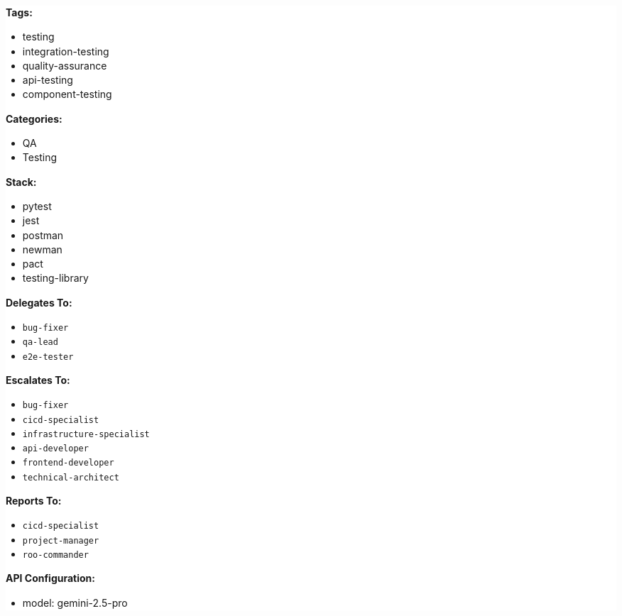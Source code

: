 **Tags:**
- testing
- integration-testing
- quality-assurance
- api-testing
- component-testing

**Categories:**
- QA
- Testing

**Stack:**
- pytest
- jest
- postman
- newman
- pact
- testing-library

**Delegates To:**
- `bug-fixer`
- `qa-lead`
- `e2e-tester`

**Escalates To:**
- `bug-fixer`
- `cicd-specialist`
- `infrastructure-specialist`
- `api-developer`
- `frontend-developer`
- `technical-architect`

**Reports To:**
- `cicd-specialist`
- `project-manager`
- `roo-commander`

**API Configuration:**
- model: gemini-2.5-pro